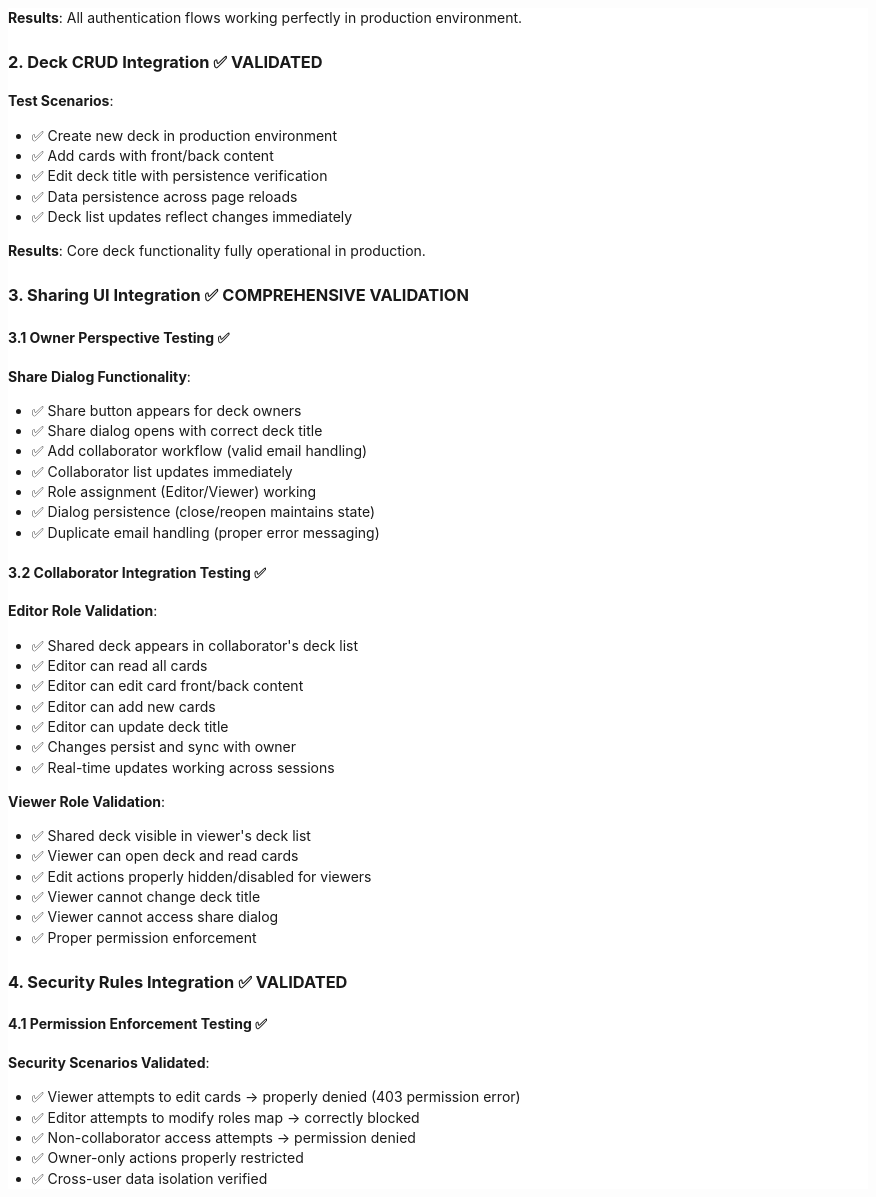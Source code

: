 **Results**: All authentication flows working perfectly in production environment.

### 2. Deck CRUD Integration ✅ VALIDATED
**Test Scenarios**:
- ✅ Create new deck in production environment
- ✅ Add cards with front/back content
- ✅ Edit deck title with persistence verification
- ✅ Data persistence across page reloads
- ✅ Deck list updates reflect changes immediately

**Results**: Core deck functionality fully operational in production.

### 3. Sharing UI Integration ✅ COMPREHENSIVE VALIDATION

#### 3.1 Owner Perspective Testing ✅
**Share Dialog Functionality**:
- ✅ Share button appears for deck owners
- ✅ Share dialog opens with correct deck title
- ✅ Add collaborator workflow (valid email handling)
- ✅ Collaborator list updates immediately
- ✅ Role assignment (Editor/Viewer) working
- ✅ Dialog persistence (close/reopen maintains state)
- ✅ Duplicate email handling (proper error messaging)

#### 3.2 Collaborator Integration Testing ✅

**Editor Role Validation**:
- ✅ Shared deck appears in collaborator's deck list
- ✅ Editor can read all cards
- ✅ Editor can edit card front/back content
- ✅ Editor can add new cards
- ✅ Editor can update deck title
- ✅ Changes persist and sync with owner
- ✅ Real-time updates working across sessions

**Viewer Role Validation**:
- ✅ Shared deck visible in viewer's deck list
- ✅ Viewer can open deck and read cards
- ✅ Edit actions properly hidden/disabled for viewers
- ✅ Viewer cannot change deck title
- ✅ Viewer cannot access share dialog
- ✅ Proper permission enforcement

### 4. Security Rules Integration ✅ VALIDATED

#### 4.1 Permission Enforcement Testing ✅
**Security Scenarios Validated**:
- ✅ Viewer attempts to edit cards → properly denied (403 permission error)
- ✅ Editor attempts to modify roles map → correctly blocked
- ✅ Non-collaborator access attempts → permission denied
- ✅ Owner-only actions properly restricted
- ✅ Cross-user data isolation verified

